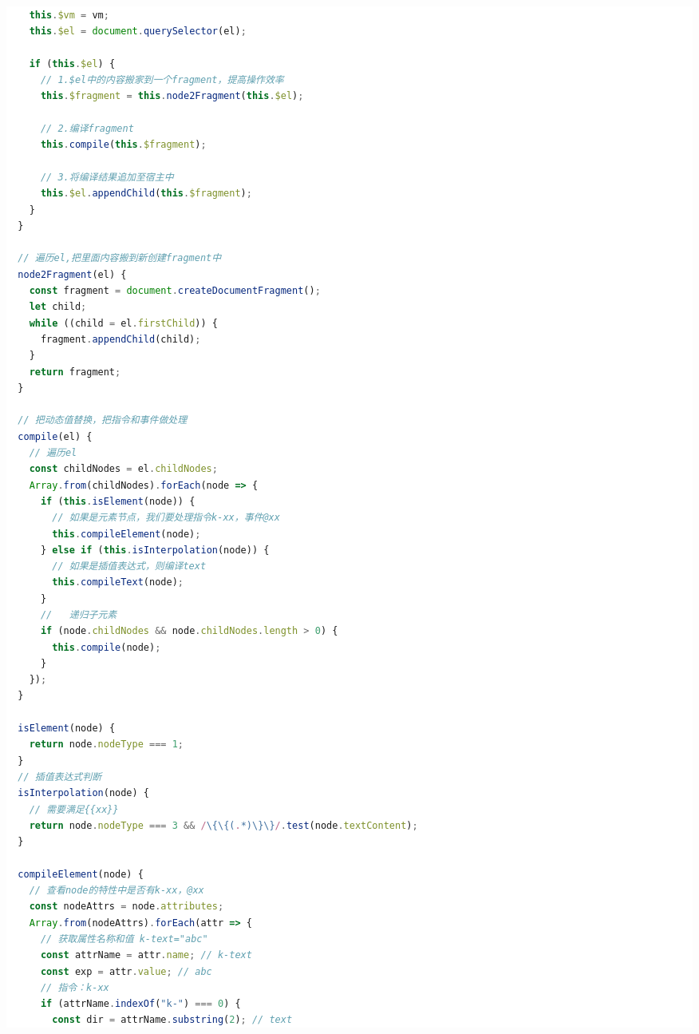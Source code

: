 ```js
    this.$vm = vm;
    this.$el = document.querySelector(el);

    if (this.$el) {
      // 1.$el中的内容搬家到一个fragment，提高操作效率
      this.$fragment = this.node2Fragment(this.$el);

      // 2.编译fragment
      this.compile(this.$fragment);

      // 3.将编译结果追加至宿主中
      this.$el.appendChild(this.$fragment);
    }
  }

  // 遍历el,把里面内容搬到新创建fragment中
  node2Fragment(el) {
    const fragment = document.createDocumentFragment();
    let child;
    while ((child = el.firstChild)) {
      fragment.appendChild(child);
    }
    return fragment;
  }

  // 把动态值替换，把指令和事件做处理
  compile(el) {
    // 遍历el
    const childNodes = el.childNodes;
    Array.from(childNodes).forEach(node => {
      if (this.isElement(node)) {
        // 如果是元素节点，我们要处理指令k-xx，事件@xx
        this.compileElement(node);
      } else if (this.isInterpolation(node)) {
        // 如果是插值表达式，则编译text
        this.compileText(node);
      }
      //   递归子元素
      if (node.childNodes && node.childNodes.length > 0) {
        this.compile(node);
      }
    });
  }

  isElement(node) {
    return node.nodeType === 1;
  }
  // 插值表达式判断
  isInterpolation(node) {
    // 需要满足{{xx}}
    return node.nodeType === 3 && /\{\{(.*)\}\}/.test(node.textContent);
  }

  compileElement(node) {
    // 查看node的特性中是否有k-xx，@xx
    const nodeAttrs = node.attributes;
    Array.from(nodeAttrs).forEach(attr => {
      // 获取属性名称和值 k-text="abc"
      const attrName = attr.name; // k-text
      const exp = attr.value; // abc
      // 指令：k-xx
      if (attrName.indexOf("k-") === 0) {
        const dir = attrName.substring(2); // text
```